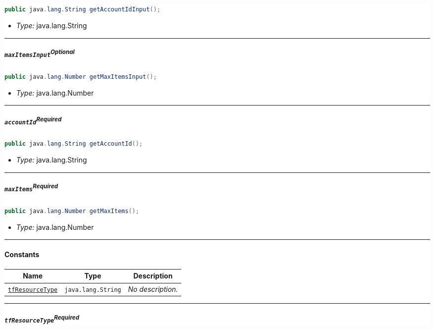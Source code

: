 ```java
public java.lang.String getAccountIdInput();
```

- *Type:* java.lang.String

---

##### `maxItemsInput`<sup>Optional</sup> <a name="maxItemsInput" id="@cdktf/provider-cloudflare.dataCloudflareZeroTrustDeviceManagedNetworksList.DataCloudflareZeroTrustDeviceManagedNetworksList.property.maxItemsInput"></a>

```java
public java.lang.Number getMaxItemsInput();
```

- *Type:* java.lang.Number

---

##### `accountId`<sup>Required</sup> <a name="accountId" id="@cdktf/provider-cloudflare.dataCloudflareZeroTrustDeviceManagedNetworksList.DataCloudflareZeroTrustDeviceManagedNetworksList.property.accountId"></a>

```java
public java.lang.String getAccountId();
```

- *Type:* java.lang.String

---

##### `maxItems`<sup>Required</sup> <a name="maxItems" id="@cdktf/provider-cloudflare.dataCloudflareZeroTrustDeviceManagedNetworksList.DataCloudflareZeroTrustDeviceManagedNetworksList.property.maxItems"></a>

```java
public java.lang.Number getMaxItems();
```

- *Type:* java.lang.Number

---

#### Constants <a name="Constants" id="Constants"></a>

| **Name** | **Type** | **Description** |
| --- | --- | --- |
| <code><a href="#@cdktf/provider-cloudflare.dataCloudflareZeroTrustDeviceManagedNetworksList.DataCloudflareZeroTrustDeviceManagedNetworksList.property.tfResourceType">tfResourceType</a></code> | <code>java.lang.String</code> | *No description.* |

---

##### `tfResourceType`<sup>Required</sup> <a name="tfResourceType" id="@cdktf/provider-cloudflare.dataCloudflareZeroTrustDeviceManagedNetworksList.DataCloudflareZeroTrustDeviceManagedNetworksList.property.tfResourceType"></a>
